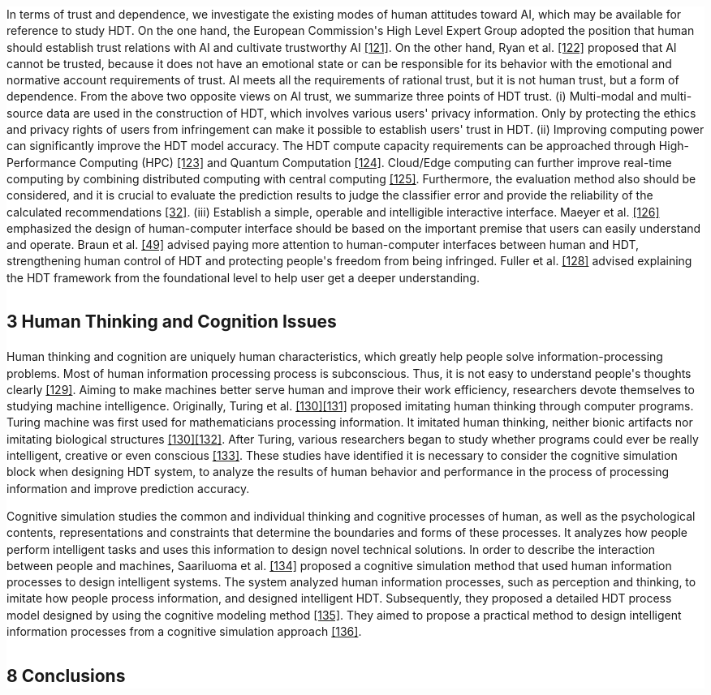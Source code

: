 In terms of trust and dependence, we investigate the existing modes of human attitudes toward AI, which may be available for reference to study HDT. On the one hand, the European Commission's High Level Expert Group adopted the position that human should establish trust relations with AI and cultivate trustworthy AI [[121]](#ref-121). On the other hand, Ryan et al. [[122]](#ref-122) proposed that AI cannot be trusted, because it does not have an emotional state or can be responsible for its behavior with the emotional and normative account requirements of trust. AI meets all the requirements of rational trust, but it is not human trust, but a form of dependence. From the above two opposite views on AI trust, we summarize three points of HDT trust. (i) Multi-modal and multi-source data are used in the construction of HDT, which involves various users' privacy information. Only by protecting the ethics and privacy rights of users from infringement can make it possible to establish users' trust in HDT. (ii) Improving computing power can significantly improve the HDT model accuracy. The HDT compute capacity requirements can be approached through High-Performance Computing (HPC) [[123]](#ref-123) and Quantum Computation [[124]](#ref-124). Cloud/Edge computing can further improve real-time computing by combining distributed computing with central computing [[125]](#ref-125). Furthermore, the evaluation method also should be considered, and it is crucial to evaluate the prediction results to judge the classifier error and provide the reliability of the calculated recommendations [[32]](#ref-32). (iii) Establish a simple, operable and intelligible interactive interface. Maeyer et al. [[126]](#ref-126) emphasized the design of human-computer interface should be based on the important premise that users can easily understand and operate. Braun et al. [[49]](#ref-49) advised paying more attention to human-computer interfaces between human and HDT, strengthening human control of HDT and protecting people's freedom from being infringed. Fuller et al. [[128]](#ref-128) advised explaining the HDT framework from the foundational level to help user get a deeper understanding.

## 3 Human Thinking and Cognition Issues

Human thinking and cognition are uniquely human characteristics, which greatly help people solve information-processing problems. Most of human information processing process is subconscious. Thus, it is not easy to understand people's thoughts clearly [[129]](#ref-129). Aiming to make machines better serve human and improve their work efficiency, researchers devote themselves to studying machine intelligence. Originally, Turing et al. [[130]](#ref-130)[[131]](#ref-131) proposed imitating human thinking through computer programs. Turing machine was first used for mathematicians processing information. It imitated human thinking, neither bionic artifacts nor imitating biological structures [[130]](#ref-130)[[132]](#ref-132). After Turing, various researchers began to study whether programs could ever be really intelligent, creative or even conscious [[133]](#ref-133). These studies have identified it is necessary to consider the cognitive simulation block when designing HDT system, to analyze the results of human behavior and performance in the process of processing information and improve prediction accuracy.

Cognitive simulation studies the common and individual thinking and cognitive processes of human, as well as the psychological contents, representations and constraints that determine the boundaries and forms of these processes. It analyzes how people perform intelligent tasks and uses this information to design novel technical solutions. In order to describe the interaction between people and machines, Saariluoma et al. [[134]](#ref-134) proposed a cognitive simulation method that used human information processes to design intelligent systems. The system analyzed human information processes, such as perception and thinking, to imitate how people process information, and designed intelligent HDT. Subsequently, they proposed a detailed HDT process model designed by using the cognitive modeling method [[135]](#ref-135). They aimed to propose a practical method to design intelligent information processes from a cognitive simulation approach [[136]](#ref-136).

## <a id="ref-page-28-0"></a>8 Conclusions
